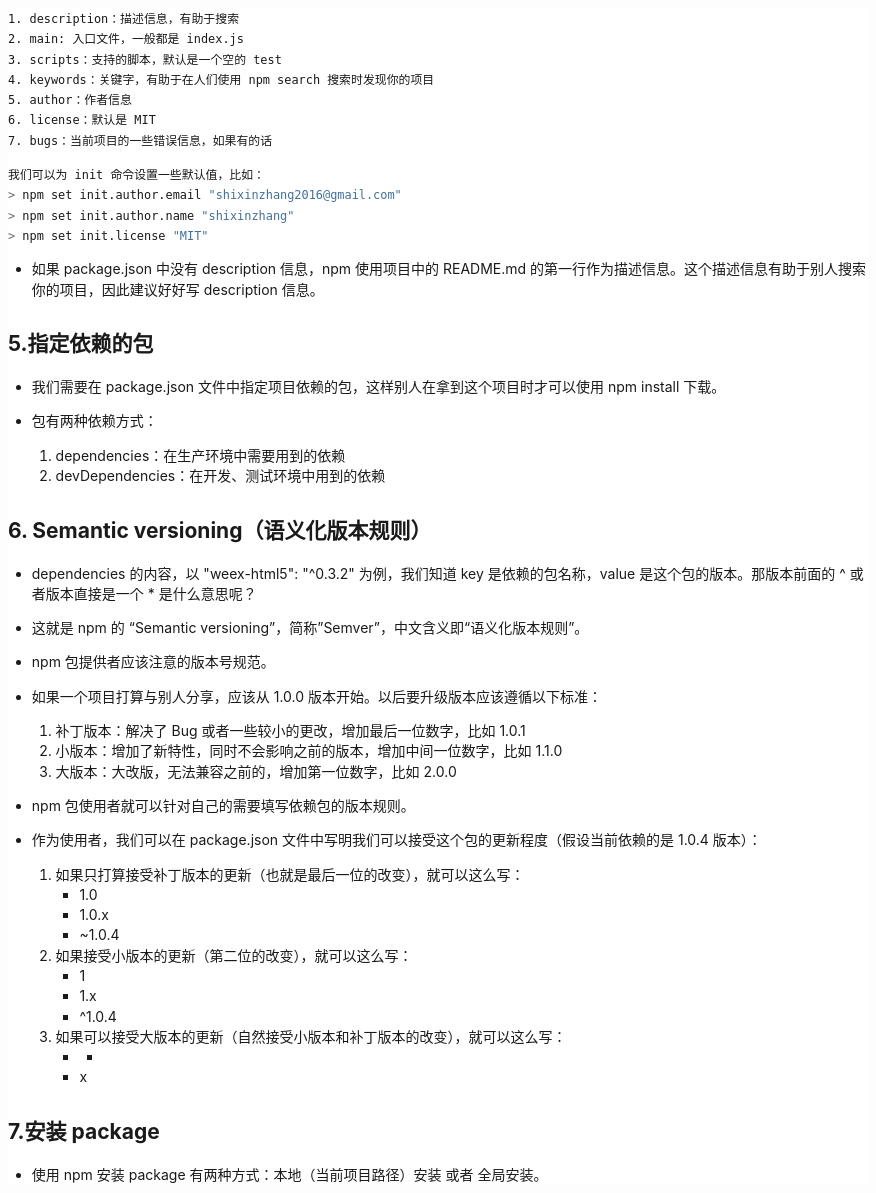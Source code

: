     1. description：描述信息，有助于搜索
    2. main: 入口文件，一般都是 index.js
    3. scripts：支持的脚本，默认是一个空的 test
    4. keywords：关键字，有助于在人们使用 npm search 搜索时发现你的项目
    5. author：作者信息
    6. license：默认是 MIT
    7. bugs：当前项目的一些错误信息，如果有的话
```s
我们可以为 init 命令设置一些默认值，比如：
> npm set init.author.email "shixinzhang2016@gmail.com"
> npm set init.author.name "shixinzhang"
> npm set init.license "MIT"
```

- 如果 package.json 中没有 description 信息，npm 使用项目中的 README.md 的第一行作为描述信息。这个描述信息有助于别人搜索你的项目，因此建议好好写 description 信息。


## 5.指定依赖的包
- 我们需要在 package.json 文件中指定项目依赖的包，这样别人在拿到这个项目时才可以使用 npm install 下载。
- 包有两种依赖方式：

    1. dependencies：在生产环境中需要用到的依赖
    2. devDependencies：在开发、测试环境中用到的依赖


## 6. Semantic versioning（语义化版本规则）
- dependencies 的内容，以 "weex-html5": "^0.3.2" 为例，我们知道 key 是依赖的包名称，value 是这个包的版本。那版本前面的 ^ 或者版本直接是一个 * 是什么意思呢？
- 这就是 npm 的 “Semantic versioning”，简称”Semver”，中文含义即“语义化版本规则”。

-  npm 包提供者应该注意的版本号规范。
-  如果一个项目打算与别人分享，应该从 1.0.0 版本开始。以后要升级版本应该遵循以下标准：

    1. 补丁版本：解决了 Bug 或者一些较小的更改，增加最后一位数字，比如 1.0.1
    2. 小版本：增加了新特性，同时不会影响之前的版本，增加中间一位数字，比如 1.1.0
    3. 大版本：大改版，无法兼容之前的，增加第一位数字，比如 2.0.0

- npm 包使用者就可以针对自己的需要填写依赖包的版本规则。
- 作为使用者，我们可以在 package.json 文件中写明我们可以接受这个包的更新程度（假设当前依赖的是 1.0.4 版本）：

    1. 如果只打算接受补丁版本的更新（也就是最后一位的改变），就可以这么写：
        - 1.0
        - 1.0.x
        - ~1.0.4
    2. 如果接受小版本的更新（第二位的改变），就可以这么写：
        - 1
        - 1.x
        - ^1.0.4
    3. 如果可以接受大版本的更新（自然接受小版本和补丁版本的改变），就可以这么写：
        - *
        - x


## 7.安装 package
- 使用 npm 安装 package 有两种方式：本地（当前项目路径）安装 或者 全局安装。
 